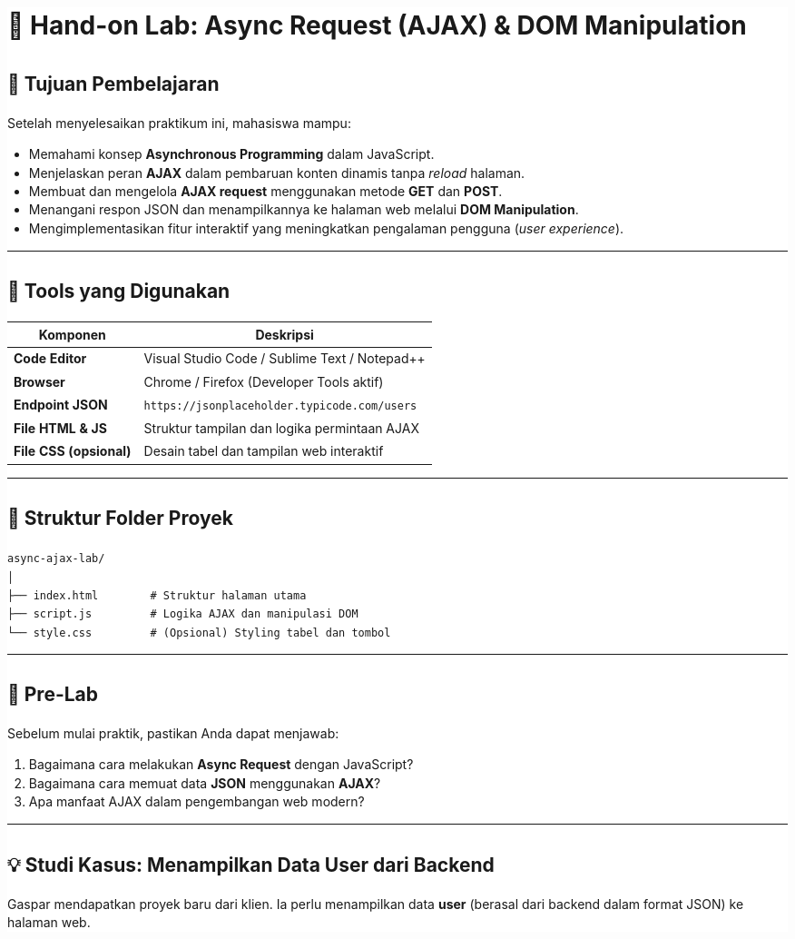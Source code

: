 # 🧪 Hand-on Lab: Async Request (AJAX) & DOM Manipulation

## 🎯 Tujuan Pembelajaran
Setelah menyelesaikan praktikum ini, mahasiswa mampu:
- Memahami konsep **Asynchronous Programming** dalam JavaScript.
- Menjelaskan peran **AJAX** dalam pembaruan konten dinamis tanpa *reload* halaman.
- Membuat dan mengelola **AJAX request** menggunakan metode **GET** dan **POST**.
- Menangani respon JSON dan menampilkannya ke halaman web melalui **DOM Manipulation**.
- Mengimplementasikan fitur interaktif yang meningkatkan pengalaman pengguna (*user experience*).

---

## 🧰 Tools yang Digunakan
| Komponen | Deskripsi |
|-----------|------------|
| **Code Editor** | Visual Studio Code / Sublime Text / Notepad++ |
| **Browser** | Chrome / Firefox (Developer Tools aktif) |
| **Endpoint JSON** | `https://jsonplaceholder.typicode.com/users` |
| **File HTML & JS** | Struktur tampilan dan logika permintaan AJAX |
| **File CSS (opsional)** | Desain tabel dan tampilan web interaktif |

---

## 📂 Struktur Folder Proyek
```
async-ajax-lab/
│
├── index.html        # Struktur halaman utama
├── script.js         # Logika AJAX dan manipulasi DOM
└── style.css         # (Opsional) Styling tabel dan tombol
```

---

## 🧠 Pre-Lab
Sebelum mulai praktik, pastikan Anda dapat menjawab:
1. Bagaimana cara melakukan **Async Request** dengan JavaScript?
2. Bagaimana cara memuat data **JSON** menggunakan **AJAX**?
3. Apa manfaat AJAX dalam pengembangan web modern?

---

## 💡 Studi Kasus: Menampilkan Data User dari Backend
Gaspar mendapatkan proyek baru dari klien. Ia perlu menampilkan data **user** (berasal dari backend dalam format JSON) ke halaman web.
